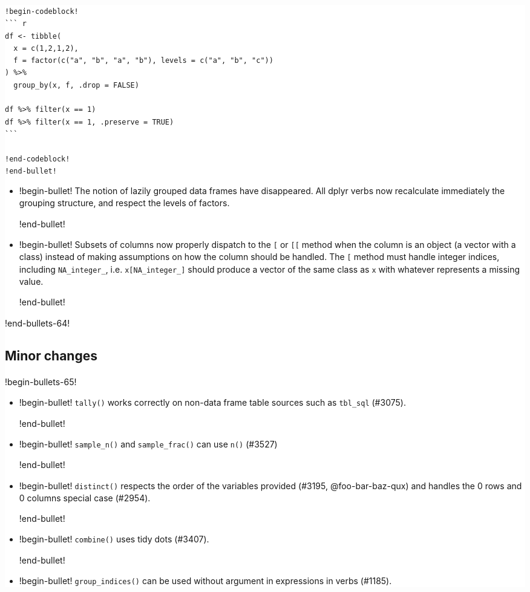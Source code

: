     !begin-codeblock!
    ``` r
    df <- tibble(
      x = c(1,2,1,2),
      f = factor(c("a", "b", "a", "b"), levels = c("a", "b", "c"))
    ) %>%
      group_by(x, f, .drop = FALSE)

    df %>% filter(x == 1)
    df %>% filter(x == 1, .preserve = TRUE)
    ```

    !end-codeblock!
    !end-bullet!
-   !begin-bullet!
    The notion of lazily grouped data frames have disappeared. All dplyr
    verbs now recalculate immediately the grouping structure, and
    respect the levels of factors.

    !end-bullet!
-   !begin-bullet!
    Subsets of columns now properly dispatch to the `[` or `[[` method
    when the column is an object (a vector with a class) instead of
    making assumptions on how the column should be handled. The `[`
    method must handle integer indices, including `NA_integer_`,
    i.e. `x[NA_integer_]` should produce a vector of the same class as
    `x` with whatever represents a missing value.

    !end-bullet!

!end-bullets-64!

## Minor changes

!begin-bullets-65!

-   !begin-bullet!
    `tally()` works correctly on non-data frame table sources such as
    `tbl_sql` (#3075).

    !end-bullet!
-   !begin-bullet!
    `sample_n()` and `sample_frac()` can use `n()` (#3527)

    !end-bullet!
-   !begin-bullet!
    `distinct()` respects the order of the variables provided (#3195,
    @foo-bar-baz-qux) and handles the 0 rows and 0 columns special case
    (#2954).

    !end-bullet!
-   !begin-bullet!
    `combine()` uses tidy dots (#3407).

    !end-bullet!
-   !begin-bullet!
    `group_indices()` can be used without argument in expressions in
    verbs (#1185).
